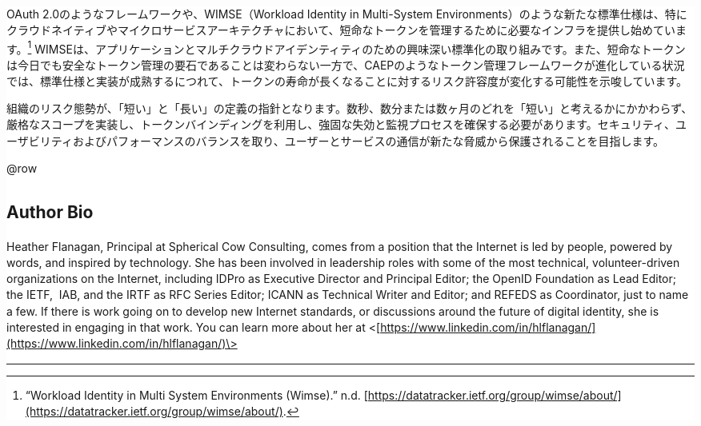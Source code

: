 OAuth 2.0のようなフレームワークや、WIMSE（Workload Identity in Multi-System Environments）のような新たな標準仕様は、特にクラウドネイティブやマイクロサービスアーキテクチャにおいて、短命なトークンを管理するために必要なインフラを提供し始めています。[^20] WIMSEは、アプリケーションとマルチクラウドアイデンティティのための興味深い標準化の取り組みです。また、短命なトークンは今日でも安全なトークン管理の要石であることは変わらない一方で、CAEPのようなトークン管理フレームワークが進化している状況では、標準仕様と実装が成熟するにつれて、トークンの寿命が長くなることに対するリスク許容度が変化する可能性を示唆しています。

組織のリスク態勢が、「短い」と「長い」の定義の指針となります。数秒、数分または数ヶ月のどれを「短い」と考えるかにかかわらず、厳格なスコープを実装し、トークンバインディングを利用し、強固な失効と監視プロセスを確保する必要があります。セキュリティ、ユーザビリティおよびパフォーマンスのバランスを取り、ユーザーとサービスの通信が新たな脅威から保護されることを目指します。

@row
## Author Bio

Heather Flanagan, Principal at Spherical Cow Consulting, comes from a position that the Internet is led by people, powered by words, and inspired by technology. She has been involved in leadership roles with some of the most technical, volunteer-driven organizations on the Internet, including IDPro as Executive Director and Principal Editor; the OpenID Foundation as Lead Editor; the IETF,  IAB, and the IRTF as RFC Series Editor; ICANN as Technical Writer and Editor; and REFEDS as Coordinator, just to name a few. If there is work going on to develop new Internet standards, or discussions around the future of digital identity, she is interested in engaging in that work. You can learn more about her at <[https://www.linkedin.com/in/hlflanagan/](https://www.linkedin.com/in/hlflanagan/)\>

- - -

[^1]:  Y., Hardt, D., and M. Jones, "JSON Web Token Best Current Practices", BCP 225, RFC 8725, DOI 10.17487/RFC8725, February 2020, <[https://www.rfc-editor.org/info/rfc8725](https://www.rfc-editor.org/info/rfc8725)\>. _Note that some readers may find reference to RFC 8471, “The Token Binding Protocol” in their search for more information on token binding. That specification has been largely abandoned. See_ _[https://groups.google.com/a/chromium.org/g/blink-dev/c/OkdLUyYmY1E/m/w2ESAeshBgAJ](https://groups.google.com/a/chromium.org/g/blink-dev/c/OkdLUyYmY1E/m/w2ESAeshBgAJ) for the thread that ultimately ended widescale adoption of the Token Binding Protocol._
    
[^2]:  Fett, D., Campbell, B., Bradley, J., Lodderstedt, T., Jones, M., and D. Waite, "OAuth 2.0 Demonstrating Proof of Possession (DPoP)", RFC 9449, DOI 10.17487/RFC9449, September 2023, <[https://www.rfc-editor.org/info/rfc9449](https://www.rfc-editor.org/info/rfc9449)\>.
    
[^3]:  For examples of how specific use cases are handled, see the profile of OAuth 2.0 and OpenID Connect recommended by the OpenID Foundation’s FAPI Working Group that focuses on use cases requiring high security, like Open Banking: Fett, D. “FAPI 2.0 Security Profile” Implementers Draft, December, 2022, https://openid.net/specs/fapi-2\_0-security-profile-ID2.html
    
[^4]:  There is work underway in the IETF to standardized real-time token revocation, but the work is still in draft form. See Parecki, A., “Global Token Revocation,” draft-parecki-oauth-global-token-revocation, [https://datatracker.ietf.org/doc/draft-parecki-oauth-global-token-revocation/](https://datatracker.ietf.org/doc/draft-parecki-oauth-global-token-revocation/).
    
[^5]:  Richer, Justin, and Antonio Sanso. 2017. _OAuth 2 in Action_. Manning.
    
[^6]:  Jones, M. and D. Hardt, "The OAuth 2.0 Authorization Framework: Bearer Token Usage", RFC 6750, DOI 10.17487/RFC6750, October 2012, <https://www.rfc-editor.org/info/rfc6750>.
    
[^7]:  Campbell, B., Bradley, J., Sakimura, N., and T. Lodderstedt, "OAuth 2.0 Mutual-TLS Client Authentication and Certificate-Bound Access Tokens", RFC 8705, DOI 10.17487/RFC8705, February 2020, <https://www.rfc-editor.org/info/rfc8705>.
    
[^8]:  Hardt, D., Ed., "The OAuth 2.0 Authorization Framework", RFC 6749, DOI 10.17487/RFC6749, October 2012, <[https://www.rfc-editor.org/info/rfc6749](https://www.rfc-editor.org/info/rfc6749)\>.
    
[^9]:  Grassi, Paul A, James L Fenton, Elaine M Newton, Ray A Perlner, Andrew R Regenscheid, William E Burr, Justin P Richer, et al. 2017. “Digital Identity Guidelines: Authentication and Lifecycle Management.” [https://doi.org/10.6028/nist.sp.800-63b](https://doi.org/10.6028/nist.sp.800-63b).
    
[^10]:  Cappalli, T. and Tulshibagwale, A. “OpenID Continuous Access Evaluation Profile 1.0 – Draft 03” 2024-06-19, https://openid.net/specs/openid-caep-1\_0-ID2.html
    
[^11]:  Grassi, Paul A, Justin P Richer, Sarah K Squire, James L Fenton, Ellen M Nadeau, Naomi B Lefkovitz, Jamie M Danker, Yee-Yin Choong, Kristen K Greene, and Mary F Theofanos. 2017. “Digital Identity Guidelines: Federation and Assertions.” [https://doi.org/10.6028/nist.sp.800-63c](https://doi.org/10.6028/nist.sp.800-63c).
    
[^12]:  RFC 6749, "The OAuth 2.0 Authorization Framework”.
    
[^13]:  Fletcher, George, Pieter Kasselman, Atul Tulshibagwale, “Transaction Tokens,” last updated 2024-07-03, [https://datatracker.ietf.org/doc/draft-ietf-oauth-transaction-tokens/](https://datatracker.ietf.org/doc/draft-ietf-oauth-transaction-tokens/).
    
[^14]:  “Manipulator-in-the-middle Attack \| OWASP Foundation,” n.d. https://owasp.org/www-community/attacks/Manipulator-in-the-middle\_attack.
    
[^15]:  Trevino, Aranza, and Aranza Trevino. 2024. “What Are Zero Standing Privileges?” Keeper Security Blog - Cybersecurity News & Product Updates. April 29, 2024. [https://www.keepersecurity.com/blog/2024/04/29/what-are-zero-standing-privileges/](https://www.keepersecurity.com/blog/2024/04/29/what-are-zero-standing-privileges/).
    
[^16]:  Carter, M. K., (2022) “Techniques To Approach Least Privilege”, _IDPro Body of Knowledge_ 1(9). doi: [https://doi.org/10.55621/idpro.88](https://doi.org/10.55621/idpro.88)
    
[^17]:  “SPIFFE – Secure Production Identity Framework for Everyone,” n.d. https://spiffe.io/.
    
[^18]:  Sakimura, Nat, John Bradley, Michael Jones, Breno De Medeiros, and Chuck Mortimore. 2023. “OpenID Connect Core 1.0 incorporating errata set 2.” OpenID Foundation. [https://openid.net/specs/openid-connect-core-1\_0.html](https://openid.net/specs/openid-connect-core-1_0.html).
    

[^19]:  Parecki, A. “Global Token Revocation,” draft-parecki-oauth-global-token-revocation, https://datatracker.ietf.org/doc/draft-parecki-oauth-global-token-revocation/.
[^20]:  “Workload Identity in Multi System Environments (Wimse).” n.d. [https://datatracker.ietf.org/group/wimse/about/](https://datatracker.ietf.org/group/wimse/about/).